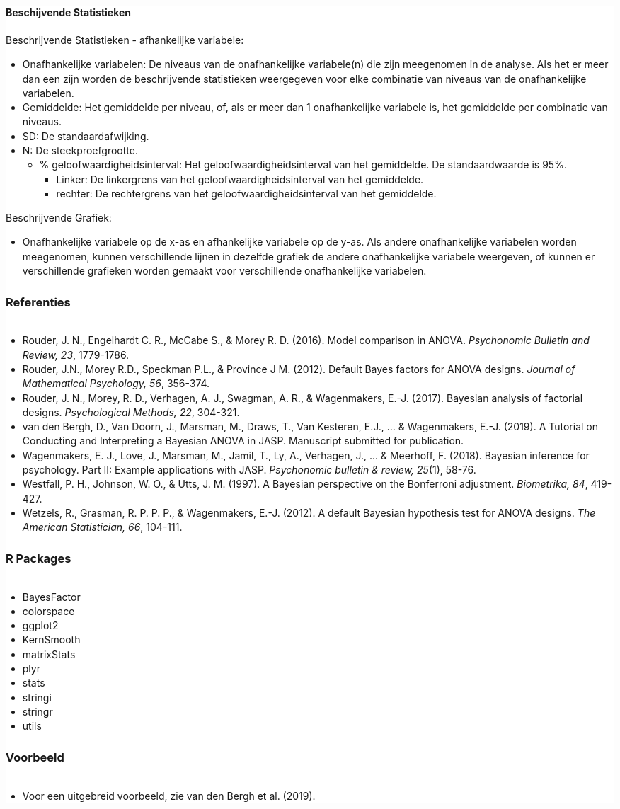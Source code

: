 #### Beschijvende Statistieken
Beschrijvende Statistieken - afhankelijke variabele:
- Onafhankelijke variabelen: De niveaus van de onafhankelijke variabele(n) die zijn meegenomen in de analyse. Als het er meer dan een zijn worden de beschrijvende statistieken weergegeven voor elke combinatie van niveaus van de onafhankelijke variabelen.
- Gemiddelde: Het gemiddelde per niveau, of, als er meer dan 1 onafhankelijke variabele is, het gemiddelde per combinatie van niveaus. 
- SD: De standaardafwijking.
- N: De steekproefgrootte.
  - % geloofwaardigheidsinterval: Het geloofwaardigheidsinterval van het gemiddelde. De standaardwaarde is 95%.
    - Linker: De linkergrens van het geloofwaardigheidsinterval van het gemiddelde.
    - rechter: De rechtergrens van het geloofwaardigheidsinterval van het gemiddelde.

Beschrijvende Grafiek: 
- Onafhankelijke variabele op de x-as en afhankelijke variabele op de y-as. Als andere onafhankelijke variabelen worden meegenomen, kunnen verschillende lijnen in dezelfde grafiek de andere onafhankelijke variabele weergeven, of kunnen er verschillende grafieken worden gemaakt voor verschillende onafhankelijke variabelen. 

### Referenties
---
- Rouder, J. N., Engelhardt C. R., McCabe S., & Morey R. D. (2016). Model comparison in ANOVA. *Psychonomic Bulletin and Review, 23*, 1779-1786.
- Rouder, J.N., Morey R.D., Speckman P.L., & Province J M. (2012). Default Bayes factors for ANOVA designs. *Journal of Mathematical Psychology, 56*, 356-374.
- Rouder, J. N., Morey, R. D., Verhagen, A. J., Swagman, A. R., & Wagenmakers, E.-J. (2017). Bayesian analysis of factorial designs. *Psychological Methods, 22*, 304-321.
- van den Bergh, D., Van Doorn, J., Marsman, M., Draws, T., Van Kesteren, E.J., ... & Wagenmakers, E.-J. (2019). A Tutorial on Conducting and Interpreting a Bayesian ANOVA in JASP. Manuscript submitted for publication.
- Wagenmakers, E. J., Love, J., Marsman, M., Jamil, T., Ly, A., Verhagen, J., ... & Meerhoff, F. (2018). Bayesian inference for psychology. Part II: Example applications with JASP. *Psychonomic bulletin & review, 25*(1), 58-76.
- Westfall, P. H., Johnson, W. O., & Utts, J. M. (1997). A Bayesian perspective on the Bonferroni adjustment. *Biometrika, 84*, 419-427.
- Wetzels, R., Grasman, R. P. P. P., & Wagenmakers, E.-J. (2012). A default Bayesian hypothesis test for ANOVA designs. *The American Statistician, 66*, 104-111.

### R Packages
---
- BayesFactor
- colorspace
- ggplot2
- KernSmooth
- matrixStats
- plyr
- stats
- stringi
- stringr
- utils

### Voorbeeld
---
- Voor een uitgebreid voorbeeld, zie van den Bergh et al. (2019).

